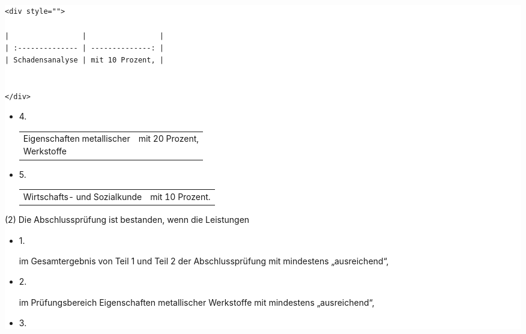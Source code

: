     <div style="">
    
    |                 |                 |
    | :-------------- | --------------: |
    | Schadensanalyse | mit 10 Prozent, |
    

    </div>

  - 4\.
    
    <div style="">
    
    <table>
    <tbody>
    <tr class="odd">
    <td style="text-align: left;">Eigenschaften metallischer<br />
    Werkstoffe</td>
    <td style="text-align: right;">mit 20 Prozent,</td>
    </tr>
    </tbody>
    </table>
    
    </div>

  - 5\.
    
    <div style="">
    
    |                              |                 |
    | :--------------------------- | --------------: |
    | Wirtschafts- und Sozialkunde | mit 10 Prozent. |
    

    </div>

</div>

<div class="jurAbsatz">

(2) Die Abschlussprüfung ist bestanden, wenn die Leistungen

  - 1\.
    
    <div style="">
    
    im Gesamtergebnis von Teil 1 und Teil 2 der Abschlussprüfung mit
    mindestens „ausreichend“,
    
    </div>

  - 2\.
    
    <div style="">
    
    im Prüfungsbereich Eigenschaften metallischer Werkstoffe mit
    mindestens „ausreichend“,
    
    </div>

  - 3\.
    